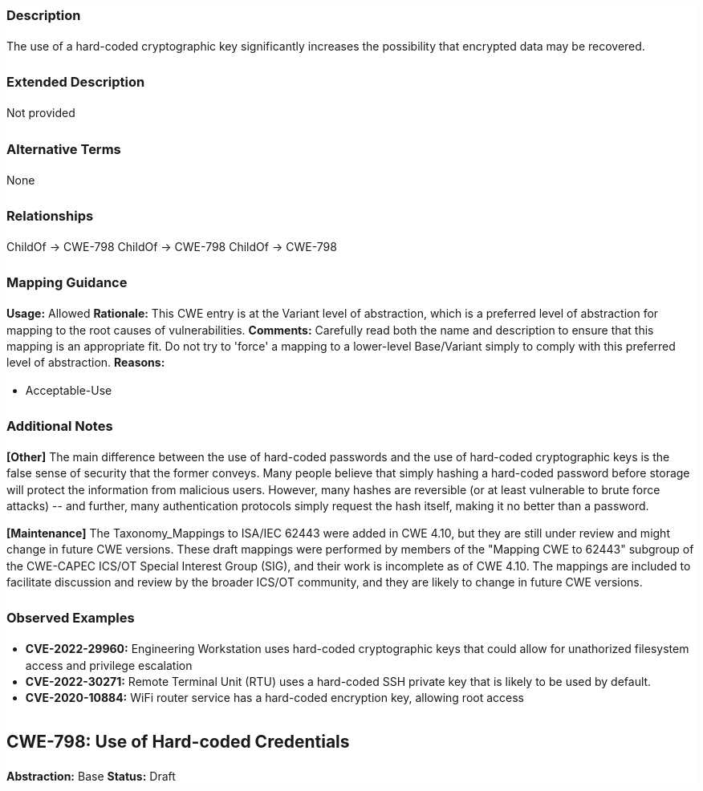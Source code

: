 ### Description
The use of a hard-coded cryptographic key significantly increases the possibility that encrypted data may be recovered.

### Extended Description
Not provided

### Alternative Terms
None

### Relationships
ChildOf -> CWE-798
ChildOf -> CWE-798
ChildOf -> CWE-798

### Mapping Guidance
**Usage:** Allowed
**Rationale:** This CWE entry is at the Variant level of abstraction, which is a preferred level of abstraction for mapping to the root causes of vulnerabilities.
**Comments:** Carefully read both the name and description to ensure that this mapping is an appropriate fit. Do not try to 'force' a mapping to a lower-level Base/Variant simply to comply with this preferred level of abstraction.
**Reasons:**
- Acceptable-Use


### Additional Notes
**[Other]** The main difference between the use of hard-coded passwords and the use of hard-coded cryptographic keys is the false sense of security that the former conveys. Many people believe that simply hashing a hard-coded password before storage will protect the information from malicious users. However, many hashes are reversible (or at least vulnerable to brute force attacks) -- and further, many authentication protocols simply request the hash itself, making it no better than a password.

**[Maintenance]** The Taxonomy_Mappings to ISA/IEC 62443 were added in CWE 4.10, but they are still under review and might change in future CWE versions. These draft mappings were performed by members of the "Mapping CWE to 62443" subgroup of the CWE-CAPEC ICS/OT Special Interest Group (SIG), and their work is incomplete as of CWE 4.10. The mappings are included to facilitate discussion and review by the broader ICS/OT community, and they are likely to change in future CWE versions.



### Observed Examples
- **CVE-2022-29960:** Engineering Workstation uses hard-coded cryptographic keys that could allow for unathorized filesystem access and privilege escalation
- **CVE-2022-30271:** Remote Terminal Unit (RTU) uses a hard-coded SSH private key that is likely to be used by default.
- **CVE-2020-10884:** WiFi router service has a hard-coded encryption key, allowing root access




## CWE-798: Use of Hard-coded Credentials
**Abstraction:** Base
**Status:** Draft
